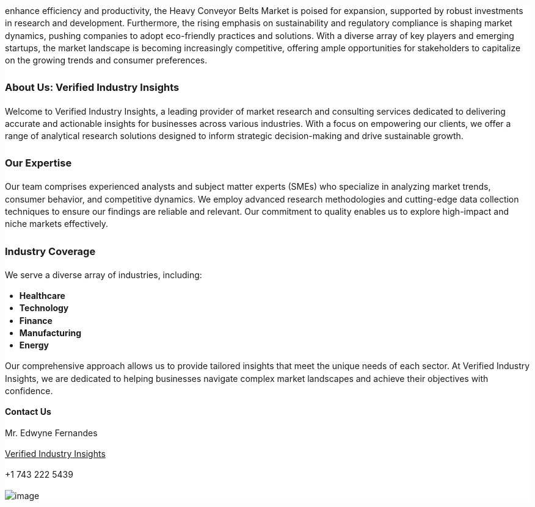 enhance efficiency and productivity, the Heavy Conveyor Belts Market is poised for expansion, supported by robust investments in research and development. Furthermore, the rising emphasis on sustainability and regulatory compliance is shaping market dynamics, pushing companies to adopt eco-friendly practices and solutions. With a diverse array of key players and emerging startups, the market landscape is becoming increasingly competitive, offering ample opportunities for stakeholders to capitalize on the growing trends and consumer preferences.</p><h3>About Us: Verified Industry Insights</h3><p>Welcome to Verified Industry Insights, a leading provider of market research and consulting services dedicated to delivering accurate and actionable insights for businesses across various industries. With a focus on empowering our clients, we offer a range of analytical research solutions designed to inform strategic decision-making and drive sustainable growth.</p><h3>Our Expertise</h3><p>Our team comprises experienced analysts and subject matter experts (SMEs) who specialize in analyzing market trends, consumer behavior, and competitive dynamics. We employ advanced research methodologies and cutting-edge data collection techniques to ensure our findings are reliable and relevant. Our commitment to quality enables us to explore high-impact and niche markets effectively.</p><h3>Industry Coverage</h3><p>We serve a diverse array of industries, including:</p><ul><li><strong>Healthcare</strong></li><li><strong>Technology</strong></li><li><strong>Finance</strong></li><li><strong>Manufacturing</strong></li><li><strong>Energy</strong></li></ul><p>Our comprehensive approach allows us to provide tailored insights that meet the unique needs of each sector. At Verified Industry Insights, we are dedicated to helping businesses navigate complex market landscapes and achieve their objectives with confidence.</p><p><strong>Contact Us</strong></p><p>Mr. Edwyne Fernandes</p><p><a href="https://www.verifiedindustryinsights.com/">Verified Industry Insights</a></p><p>+1 743 222 5439</p>
![image](https://github.com/user-attachments/assets/f6054554-b175-4578-aa87-9cb477f6cdcd)
